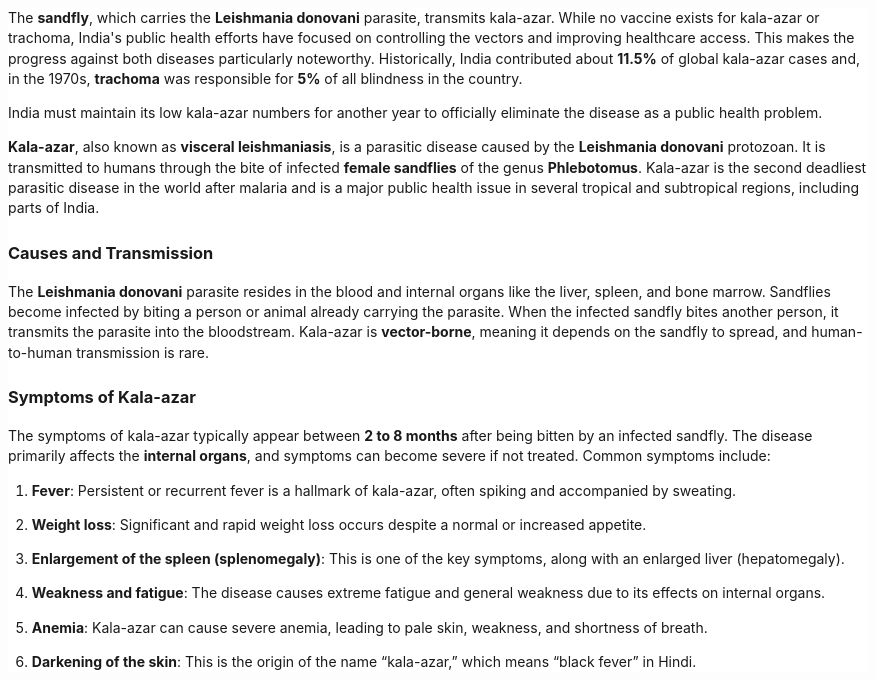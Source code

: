 

The **sandfly**, which carries the **Leishmania donovani** parasite, transmits kala-azar. While no vaccine exists for kala-azar or trachoma, India's public health efforts have focused on controlling the vectors and improving healthcare access. This makes the progress against both diseases particularly noteworthy. Historically, India contributed about **11.5%** of global kala-azar cases and, in the 1970s, **trachoma** was responsible for **5%** of all blindness in the country.



India must maintain its low kala-azar numbers for another year to officially eliminate the disease as a public health problem.



**Kala-azar**, also known as **visceral leishmaniasis**, is a parasitic disease caused by the **Leishmania donovani** protozoan. It is transmitted to humans through the bite of infected **female sandflies** of the genus **Phlebotomus**. Kala-azar is the second deadliest parasitic disease in the world after malaria and is a major public health issue in several tropical and subtropical regions, including parts of India.



### Causes and Transmission



The **Leishmania donovani** parasite resides in the blood and internal organs like the liver, spleen, and bone marrow. Sandflies become infected by biting a person or animal already carrying the parasite. When the infected sandfly bites another person, it transmits the parasite into the bloodstream. Kala-azar is **vector-borne**, meaning it depends on the sandfly to spread, and human-to-human transmission is rare.



### Symptoms of Kala-azar



The symptoms of kala-azar typically appear between **2 to 8 months** after being bitten by an infected sandfly. The disease primarily affects the **internal organs**, and symptoms can become severe if not treated. Common symptoms include:



1. **Fever**: Persistent or recurrent fever is a hallmark of kala-azar, often spiking and accompanied by sweating.

2. **Weight loss**: Significant and rapid weight loss occurs despite a normal or increased appetite.

3. **Enlargement of the spleen (splenomegaly)**: This is one of the key symptoms, along with an enlarged liver (hepatomegaly).

4. **Weakness and fatigue**: The disease causes extreme fatigue and general weakness due to its effects on internal organs.

5. **Anemia**: Kala-azar can cause severe anemia, leading to pale skin, weakness, and shortness of breath.

6. **Darkening of the skin**: This is the origin of the name “kala-azar,” which means “black fever” in Hindi.
